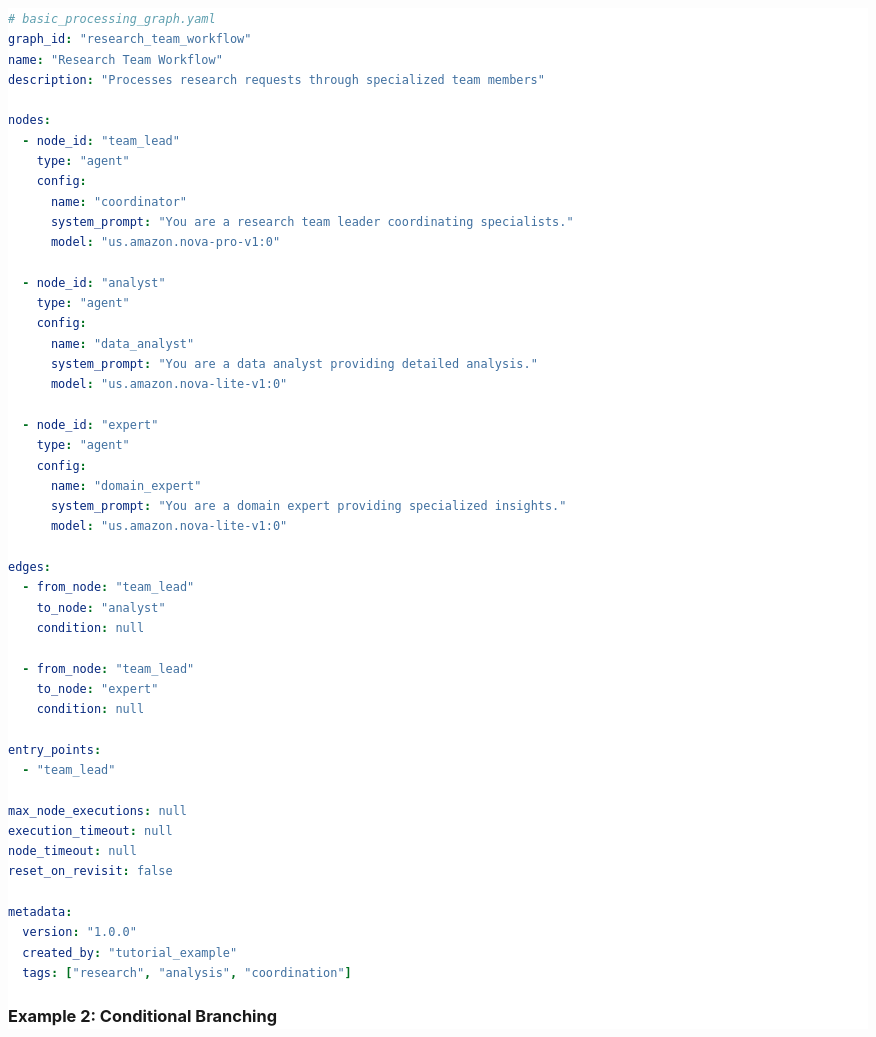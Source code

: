 ```yaml
# basic_processing_graph.yaml
graph_id: "research_team_workflow"
name: "Research Team Workflow"
description: "Processes research requests through specialized team members"

nodes:
  - node_id: "team_lead"
    type: "agent"
    config:
      name: "coordinator"
      system_prompt: "You are a research team leader coordinating specialists."
      model: "us.amazon.nova-pro-v1:0"

  - node_id: "analyst"
    type: "agent"
    config:
      name: "data_analyst"
      system_prompt: "You are a data analyst providing detailed analysis."
      model: "us.amazon.nova-lite-v1:0"

  - node_id: "expert"
    type: "agent"
    config:
      name: "domain_expert"
      system_prompt: "You are a domain expert providing specialized insights."
      model: "us.amazon.nova-lite-v1:0"

edges:
  - from_node: "team_lead"
    to_node: "analyst"
    condition: null

  - from_node: "team_lead"
    to_node: "expert"
    condition: null

entry_points:
  - "team_lead"

max_node_executions: null
execution_timeout: null
node_timeout: null
reset_on_revisit: false

metadata:
  version: "1.0.0"
  created_by: "tutorial_example"
  tags: ["research", "analysis", "coordination"]
```

### Example 2: Conditional Branching
